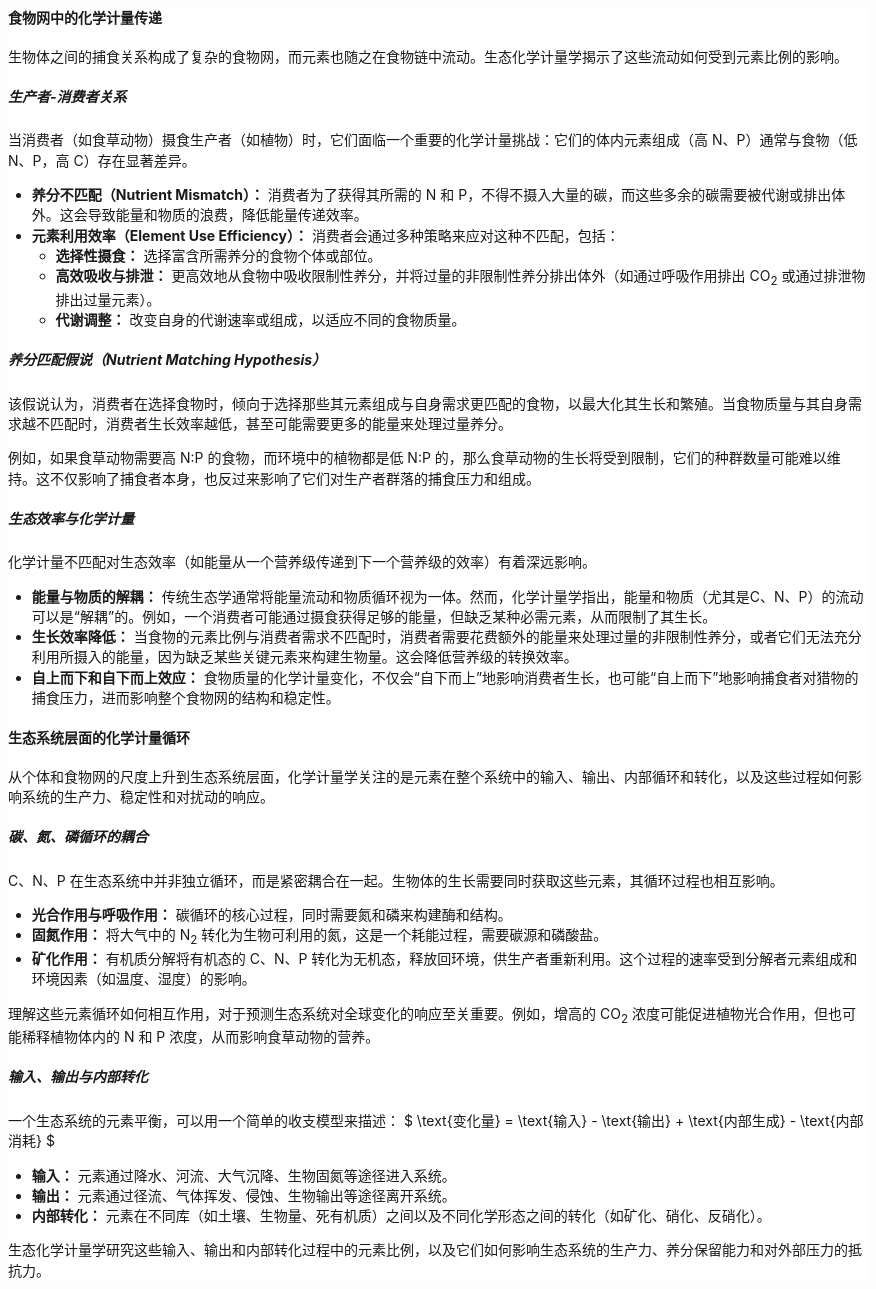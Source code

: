 #### 食物网中的化学计量传递

生物体之间的捕食关系构成了复杂的食物网，而元素也随之在食物链中流动。生态化学计量学揭示了这些流动如何受到元素比例的影响。

##### 生产者-消费者关系

当消费者（如食草动物）摄食生产者（如植物）时，它们面临一个重要的化学计量挑战：它们的体内元素组成（高 N、P）通常与食物（低 N、P，高 C）存在显著差异。

*   **养分不匹配（Nutrient Mismatch）：** 消费者为了获得其所需的 N 和 P，不得不摄入大量的碳，而这些多余的碳需要被代谢或排出体外。这会导致能量和物质的浪费，降低能量传递效率。
*   **元素利用效率（Element Use Efficiency）：** 消费者会通过多种策略来应对这种不匹配，包括：
    *   **选择性摄食：** 选择富含所需养分的食物个体或部位。
    *   **高效吸收与排泄：** 更高效地从食物中吸收限制性养分，并将过量的非限制性养分排出体外（如通过呼吸作用排出 $\text{CO}_2$ 或通过排泄物排出过量元素）。
    *   **代谢调整：** 改变自身的代谢速率或组成，以适应不同的食物质量。

##### 养分匹配假说（Nutrient Matching Hypothesis）

该假说认为，消费者在选择食物时，倾向于选择那些其元素组成与自身需求更匹配的食物，以最大化其生长和繁殖。当食物质量与其自身需求越不匹配时，消费者生长效率越低，甚至可能需要更多的能量来处理过量养分。

例如，如果食草动物需要高 N:P 的食物，而环境中的植物都是低 N:P 的，那么食草动物的生长将受到限制，它们的种群数量可能难以维持。这不仅影响了捕食者本身，也反过来影响了它们对生产者群落的捕食压力和组成。

##### 生态效率与化学计量

化学计量不匹配对生态效率（如能量从一个营养级传递到下一个营养级的效率）有着深远影响。

*   **能量与物质的解耦：** 传统生态学通常将能量流动和物质循环视为一体。然而，化学计量学指出，能量和物质（尤其是C、N、P）的流动可以是“解耦”的。例如，一个消费者可能通过摄食获得足够的能量，但缺乏某种必需元素，从而限制了其生长。
*   **生长效率降低：** 当食物的元素比例与消费者需求不匹配时，消费者需要花费额外的能量来处理过量的非限制性养分，或者它们无法充分利用所摄入的能量，因为缺乏某些关键元素来构建生物量。这会降低营养级的转换效率。
*   **自上而下和自下而上效应：** 食物质量的化学计量变化，不仅会“自下而上”地影响消费者生长，也可能“自上而下”地影响捕食者对猎物的捕食压力，进而影响整个食物网的结构和稳定性。

#### 生态系统层面的化学计量循环

从个体和食物网的尺度上升到生态系统层面，化学计量学关注的是元素在整个系统中的输入、输出、内部循环和转化，以及这些过程如何影响系统的生产力、稳定性和对扰动的响应。

##### 碳、氮、磷循环的耦合

C、N、P 在生态系统中并非独立循环，而是紧密耦合在一起。生物体的生长需要同时获取这些元素，其循环过程也相互影响。

*   **光合作用与呼吸作用：** 碳循环的核心过程，同时需要氮和磷来构建酶和结构。
*   **固氮作用：** 将大气中的 $\text{N}_2$ 转化为生物可利用的氮，这是一个耗能过程，需要碳源和磷酸盐。
*   **矿化作用：** 有机质分解将有机态的 C、N、P 转化为无机态，释放回环境，供生产者重新利用。这个过程的速率受到分解者元素组成和环境因素（如温度、湿度）的影响。

理解这些元素循环如何相互作用，对于预测生态系统对全球变化的响应至关重要。例如，增高的 $\text{CO}_2$ 浓度可能促进植物光合作用，但也可能稀释植物体内的 N 和 P 浓度，从而影响食草动物的营养。

##### 输入、输出与内部转化

一个生态系统的元素平衡，可以用一个简单的收支模型来描述：
$ \text{变化量} = \text{输入} - \text{输出} + \text{内部生成} - \text{内部消耗} $

*   **输入：** 元素通过降水、河流、大气沉降、生物固氮等途径进入系统。
*   **输出：** 元素通过径流、气体挥发、侵蚀、生物输出等途径离开系统。
*   **内部转化：** 元素在不同库（如土壤、生物量、死有机质）之间以及不同化学形态之间的转化（如矿化、硝化、反硝化）。

生态化学计量学研究这些输入、输出和内部转化过程中的元素比例，以及它们如何影响生态系统的生产力、养分保留能力和对外部压力的抵抗力。

